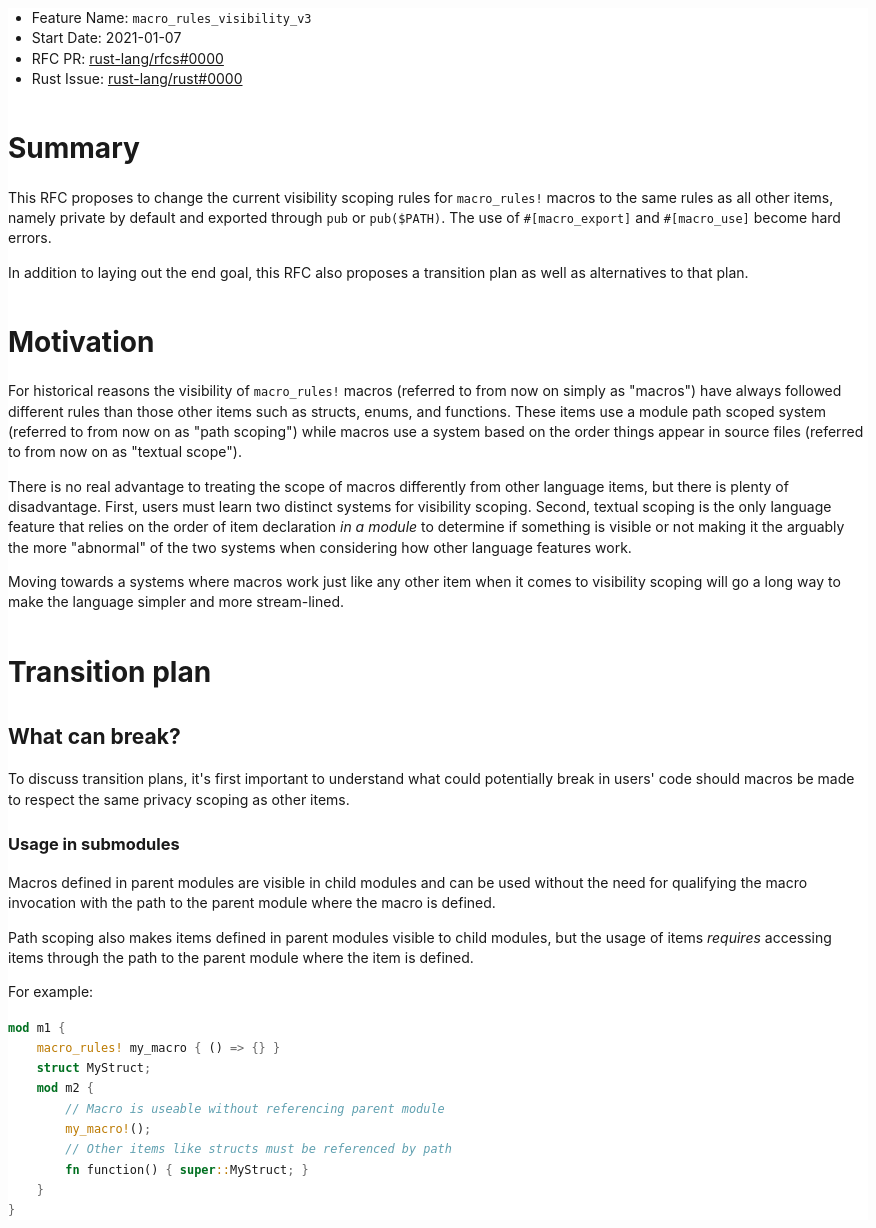 - Feature Name: `macro_rules_visibility_v3`
- Start Date: 2021-01-07
- RFC PR: [rust-lang/rfcs#0000](https://github.com/rust-lang/rfcs/pull/0000)
- Rust Issue: [rust-lang/rust#0000](https://github.com/rust-lang/rust/issues/0000)

# Summary

[summary]: #summary

This RFC proposes to change the current visibility scoping rules for `macro_rules!` macros to the same rules as all other items, namely private by default and exported through `pub` or `pub($PATH)`. The use of `#[macro_export]` and `#[macro_use]` become hard errors.

In addition to laying out the end goal, this RFC also proposes a transition plan as well as alternatives to that plan. 

# Motivation

[motivation]: #motivation

For historical reasons the visibility of `macro_rules!` macros (referred to from now on simply as "macros") have always followed different rules than those other items such as structs, enums, and functions. These items use a module path scoped system (referred to from now on as "path scoping") while macros use a system based on the order things appear in source files (referred to from now on as "textual scope"). 

There is no real advantage to treating the scope of macros differently from other language items, but there is plenty of disadvantage. First, users must learn two distinct systems for visibility scoping. Second, textual scoping is the only language feature that relies on the order of item declaration *in a module* to determine if something is visible or not making it the arguably the more "abnormal" of the two systems when considering how other language features work. 

Moving towards a systems where macros work just like any other item when it comes to visibility scoping will go a long way to make the language simpler and more stream-lined. 

# Transition plan

[transition-plan]: #transition-plan

## What can break?

To discuss transition plans, it's first important to understand what could potentially break in users' code should macros be made to respect the same privacy scoping as other items. 

### Usage in submodules

Macros defined in parent modules are visible in child modules and can be used without the need for qualifying the macro invocation with the path to the parent module where the macro is defined.

Path scoping also makes items defined in parent modules visible to child modules, but the usage of items *requires* accessing items through the path to the parent module where the item is defined.

For example:
```rust
mod m1 {
    macro_rules! my_macro { () => {} }
    struct MyStruct;
    mod m2 {
        // Macro is useable without referencing parent module
        my_macro!(); 
        // Other items like structs must be referenced by path
        fn function() { super::MyStruct; } 
    }
}
```


[guide-level-explanation]: #guide-level-explanation
[reference-level-explanation]: #reference-level-explanation
[drawbacks]: #drawbacks
[transition-drawbacks]: #transition-drawbacks
[rationale-and-alternatives]: #rationale-and-alternatives
[prior-art]: #prior-art
[unresolved-questions]: #unresolved-questions
[future-possibilities]: #future-possibilities